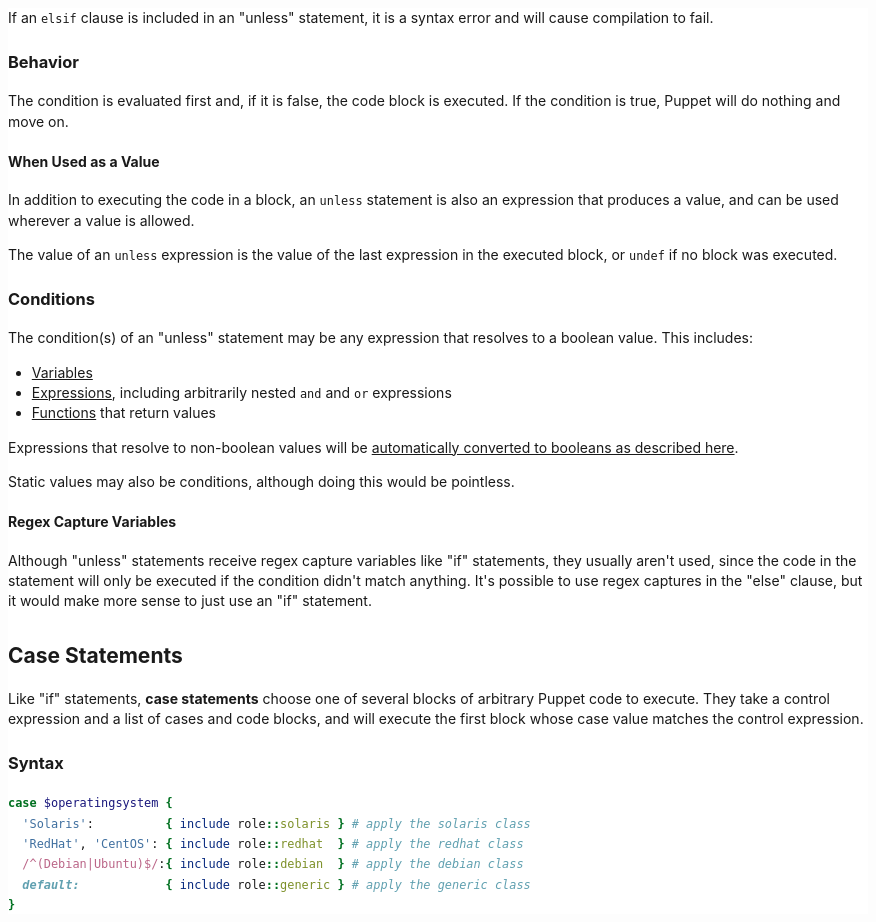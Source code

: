 If an `elsif` clause is included in an "unless" statement, it is a syntax error and will cause compilation to fail.

### Behavior

The condition is evaluated first and, if it is false, the code block is executed. If the condition is true, Puppet will do nothing and move on.

#### When Used as a Value

In addition to executing the code in a block, an `unless` statement is also an expression that produces a value, and can be used wherever a value is allowed.

The value of an `unless` expression is the value of the last expression in the executed block, or `undef` if no block was executed.

### Conditions

The condition(s) of an "unless" statement may be any expression that resolves to a boolean value. This includes:

* [Variables][]
* [Expressions][], including arbitrarily nested `and` and `or` expressions
* [Functions][] that return values

Expressions that resolve to non-boolean values will be [automatically converted to booleans as described here][bool_convert].

Static values may also be conditions, although doing this would be pointless.

#### Regex Capture Variables

Although "unless" statements receive regex capture variables like "if" statements, they usually aren't used, since the code in the statement will only be executed if the condition didn't match anything. It's possible to use regex captures in the "else" clause, but it would make more sense to just use an "if" statement.



Case Statements
-----

Like "if" statements, **case statements** choose one of several blocks of arbitrary Puppet code to execute. They take a control expression and a list of cases and code blocks, and will execute the first block whose case value matches the control expression.

### Syntax

~~~ ruby
case $operatingsystem {
  'Solaris':          { include role::solaris } # apply the solaris class
  'RedHat', 'CentOS': { include role::redhat  } # apply the redhat class
  /^(Debian|Ubuntu)$/:{ include role::debian  } # apply the debian class
  default:            { include role::generic } # apply the generic class
}
~~~


[local]: ./lang_scope.html#local-scopes
[boolean]: ./lang_data_boolean.html
[regex]: ./lang_data_regexp.html
[facts]: ./lang_variables.html#facts
[equality]: ./lang_expressions.html#equality
[fail]: ./function.html#fail
[matching]: ./lang_expressions.html#regex-or-data-type-match
[expressions]: ./lang_expressions.html
[bool_convert]: ./lang_data_boolean.html
[variables]: ./lang_variables.html
[functions]: ./lang_functions.html
[datatypes]: ./lang_data.html
[splat]: ./lang_expressions.html#splat
[literal_types]: ./lang_data_type.html